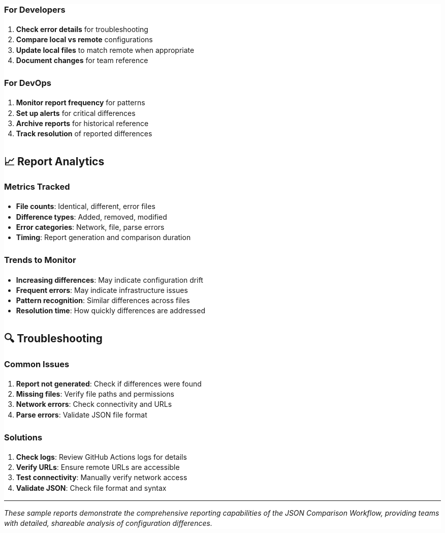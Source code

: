 ### For Developers
1. **Check error details** for troubleshooting
2. **Compare local vs remote** configurations
3. **Update local files** to match remote when appropriate
4. **Document changes** for team reference

### For DevOps
1. **Monitor report frequency** for patterns
2. **Set up alerts** for critical differences
3. **Archive reports** for historical reference
4. **Track resolution** of reported differences

## 📈 Report Analytics

### Metrics Tracked
- **File counts**: Identical, different, error files
- **Difference types**: Added, removed, modified
- **Error categories**: Network, file, parse errors
- **Timing**: Report generation and comparison duration

### Trends to Monitor
- **Increasing differences**: May indicate configuration drift
- **Frequent errors**: May indicate infrastructure issues
- **Pattern recognition**: Similar differences across files
- **Resolution time**: How quickly differences are addressed

## 🔍 Troubleshooting

### Common Issues
1. **Report not generated**: Check if differences were found
2. **Missing files**: Verify file paths and permissions
3. **Network errors**: Check connectivity and URLs
4. **Parse errors**: Validate JSON file format

### Solutions
1. **Check logs**: Review GitHub Actions logs for details
2. **Verify URLs**: Ensure remote URLs are accessible
3. **Test connectivity**: Manually verify network access
4. **Validate JSON**: Check file format and syntax

---

*These sample reports demonstrate the comprehensive reporting capabilities of the JSON Comparison Workflow, providing teams with detailed, shareable analysis of configuration differences.*
